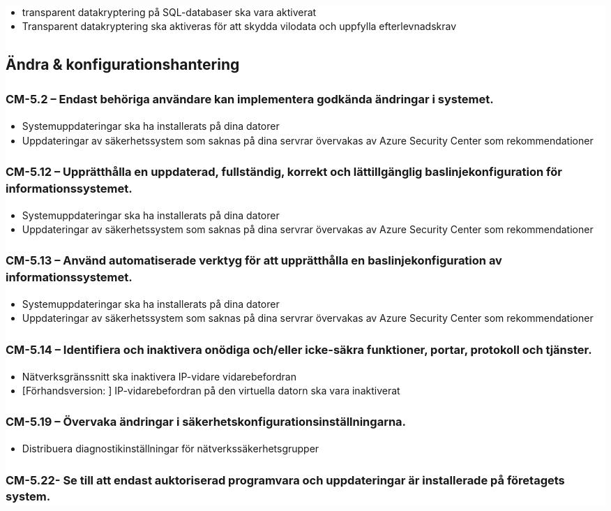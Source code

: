 - transparent datakryptering på SQL-databaser ska vara aktiverat
- Transparent datakryptering ska aktiveras för att skydda vilodata och uppfylla efterlevnadskrav

## <a name="change--config-management"></a>Ändra & konfigurationshantering

### <a name="cm-52--only-authorized-users-may-implement-approved-changes-on-the-system"></a>CM-5.2 – Endast behöriga användare kan implementera godkända ändringar i systemet.

- Systemuppdateringar ska ha installerats på dina datorer
- Uppdateringar av säkerhetssystem som saknas på dina servrar övervakas av Azure Security Center som rekommendationer

### <a name="cm-512--maintain-an-up-to-date-complete-accurate-and-readily-available-baseline-configuration-of-the-information-system"></a>CM-5.12 – Upprätthålla en uppdaterad, fullständig, korrekt och lättillgänglig baslinjekonfiguration för informationssystemet.

- Systemuppdateringar ska ha installerats på dina datorer
- Uppdateringar av säkerhetssystem som saknas på dina servrar övervakas av Azure Security Center som rekommendationer

### <a name="cm-513--employ-automated-tools-to-maintain-a-baseline-configuration-of-the-information-system"></a>CM-5.13 – Använd automatiserade verktyg för att upprätthålla en baslinjekonfiguration av informationssystemet.

- Systemuppdateringar ska ha installerats på dina datorer
- Uppdateringar av säkerhetssystem som saknas på dina servrar övervakas av Azure Security Center som rekommendationer

### <a name="cm-514--identify-and-disable-unnecessary-andor-non-secure-functions-ports-protocols-and-services"></a>CM-5.14 – Identifiera och inaktivera onödiga och/eller icke-säkra funktioner, portar, protokoll och tjänster.

- Nätverksgränssnitt ska inaktivera IP-vidare vidarebefordran
- \[Förhandsversion: \] IP-vidarebefordran på den virtuella datorn ska vara inaktiverat

### <a name="cm-519--monitor-changes-to-the-security-configuration-settings"></a>CM-5.19 – Övervaka ändringar i säkerhetskonfigurationsinställningarna.

- Distribuera diagnostikinställningar för nätverkssäkerhetsgrupper

### <a name="cm-522--ensure-that-only-authorized-software-and-updates-are-installed-on-company-systems"></a>CM-5.22- Se till att endast auktoriserad programvara och uppdateringar är installerade på företagets system.
